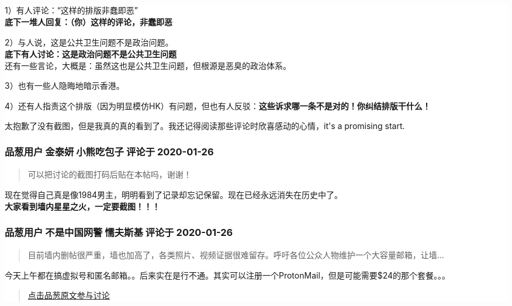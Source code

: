 1）有人评论：“这样的排版非蠢即恶”  
**底下一堆人回复：（你）这样的评论，非蠢即恶**  
  
2）与人说，这是公共卫生问题不是政治问题。  
**底下有人讨论：这是政治问题不是公共卫生问题**  
还有一些言论，大概是：虽然这也是公共卫生问题，但根源是恶臭的政治体系。  
  
3）也有一些人隐晦地暗示香港。  
  
4）还有人指责这个排版（因为明显模仿HK）有问题，但也有人反驳：**这些诉求哪一条不是对的！你纠结排版干什么！**  
  
太抱歉了没有截图，但是我真的真的看到了。我还记得阅读那些评论时欣喜感动的心情，it's a promising start.
        


            
### 品葱用户 **金泰妍 小熊吃包子** 评论于 2020-01-26
        
> 可以把讨论的截图打码后贴在本帖吗，谢谢！

  
现在觉得自己真是像1984男主，明明看到了记录却忘记保留。现在已经永远消失在历史中了。  
**大家看到墙内星星之火，一定要截图！！！**
        


            
### 品葱用户 **不是中国网警 懦夫斯基** 评论于 2020-01-26
        
> 目前墙内删帖很严重，墙也加高了，各类照片、视频证据很难留存。呼吁各位公众人物维护一个大容量邮箱，让墙...

  
今天上午都在搞虚拟号和匿名邮箱。。后来实在是行不通。其实可以注册一个ProtonMail，但是可能需要$24的那个套餐。。。
        



> [点击品葱原文参与讨论](https://pincong.rocks/article/12961)

